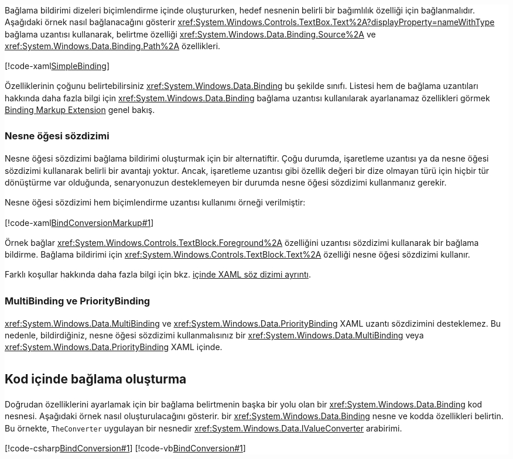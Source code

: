  Bağlama bildirimi dizeleri biçimlendirme içinde oluştururken, hedef nesnenin belirli bir bağımlılık özelliği için bağlanmalıdır. Aşağıdaki örnek nasıl bağlanacağını gösterir <xref:System.Windows.Controls.TextBox.Text%2A?displayProperty=nameWithType> bağlama uzantısı kullanarak, belirtme özelliği <xref:System.Windows.Data.Binding.Source%2A> ve <xref:System.Windows.Data.Binding.Path%2A> özellikleri.  
  
 [!code-xaml[SimpleBinding](~/samples/snippets/csharp/VS_Snippets_Wpf/SimpleBinding/CSharp/Page1.xaml#L37-L37)]  
  
 Özelliklerinin çoğunu belirtebilirsiniz <xref:System.Windows.Data.Binding> bu şekilde sınıfı. Listesi hem de bağlama uzantıları hakkında daha fazla bilgi için <xref:System.Windows.Data.Binding> bağlama uzantısı kullanılarak ayarlanamaz özellikleri görmek [Binding Markup Extension](../advanced/binding-markup-extension.md) genel bakış.  
  
<a name="ObjectElementSyntax"></a>   
### <a name="object-element-syntax"></a>Nesne öğesi sözdizimi  
 Nesne öğesi sözdizimi bağlama bildirimi oluşturmak için bir alternatiftir. Çoğu durumda, işaretleme uzantısı ya da nesne öğesi sözdizimi kullanarak belirli bir avantajı yoktur. Ancak, işaretleme uzantısı gibi özellik değeri bir dize olmayan türü için hiçbir tür dönüştürme var olduğunda, senaryonuzun desteklemeyen bir durumda nesne öğesi sözdizimi kullanmanız gerekir.  
  
 Nesne öğesi sözdizimi hem biçimlendirme uzantısı kullanımı örneği verilmiştir:  
  
 [!code-xaml[BindConversionMarkup#1](~/samples/snippets/csharp/VS_Snippets_Wpf/BindConversionMarkup/CSharp/Page1.xaml#1)]  
  
 Örnek bağlar <xref:System.Windows.Controls.TextBlock.Foreground%2A> özelliğini uzantısı sözdizimi kullanarak bir bağlama bildirme. Bağlama bildirimi için <xref:System.Windows.Controls.TextBlock.Text%2A> özelliği nesne öğesi sözdizimi kullanır.  
  
 Farklı koşullar hakkında daha fazla bilgi için bkz. [içinde XAML söz dizimi ayrıntı](../advanced/xaml-syntax-in-detail.md).  
  
<a name="MBandPB"></a>   
### <a name="multibinding-and-prioritybinding"></a>MultiBinding ve PriorityBinding  
 <xref:System.Windows.Data.MultiBinding> ve <xref:System.Windows.Data.PriorityBinding> XAML uzantı sözdizimini desteklemez. Bu nedenle, bildirdiğiniz, nesne öğesi sözdizimi kullanmalısınız bir <xref:System.Windows.Data.MultiBinding> veya <xref:System.Windows.Data.PriorityBinding> XAML içinde.  
  
<a name="BindinginCode"></a>   
## <a name="creating-a-binding-in-code"></a>Kod içinde bağlama oluşturma  
 Doğrudan özelliklerini ayarlamak için bir bağlama belirtmenin başka bir yolu olan bir <xref:System.Windows.Data.Binding> kod nesnesi. Aşağıdaki örnek nasıl oluşturulacağını gösterir. bir <xref:System.Windows.Data.Binding> nesne ve kodda özellikleri belirtin.  Bu örnekte, `TheConverter` uygulayan bir nesnedir <xref:System.Windows.Data.IValueConverter> arabirimi.  
  
 [!code-csharp[BindConversion#1](~/samples/snippets/csharp/VS_Snippets_Wpf/BindConversion/CSharp/Window1.xaml.cs#1)]
 [!code-vb[BindConversion#1](~/samples/snippets/visualbasic/VS_Snippets_Wpf/BindConversion/visualbasic/window1.xaml.vb#1)]  
  